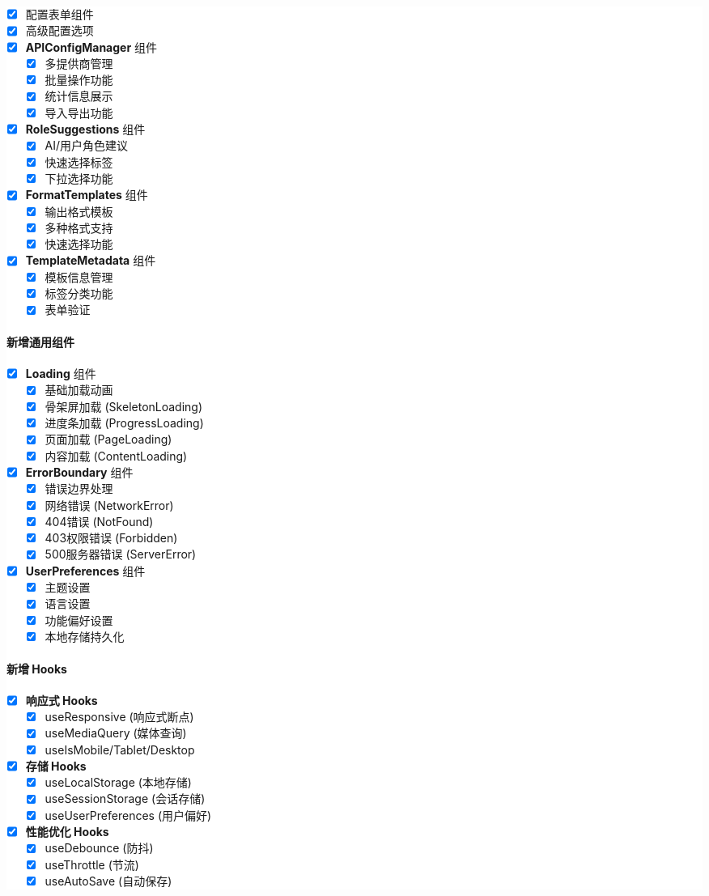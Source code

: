   - [x] 配置表单组件
  - [x] 高级配置选项
- [x] **APIConfigManager** 组件
  - [x] 多提供商管理
  - [x] 批量操作功能
  - [x] 统计信息展示
  - [x] 导入导出功能
- [x] **RoleSuggestions** 组件
  - [x] AI/用户角色建议
  - [x] 快速选择标签
  - [x] 下拉选择功能
- [x] **FormatTemplates** 组件
  - [x] 输出格式模板
  - [x] 多种格式支持
  - [x] 快速选择功能
- [x] **TemplateMetadata** 组件
  - [x] 模板信息管理
  - [x] 标签分类功能
  - [x] 表单验证

#### 新增通用组件

- [x] **Loading** 组件
  - [x] 基础加载动画
  - [x] 骨架屏加载 (SkeletonLoading)
  - [x] 进度条加载 (ProgressLoading)
  - [x] 页面加载 (PageLoading)
  - [x] 内容加载 (ContentLoading)
- [x] **ErrorBoundary** 组件
  - [x] 错误边界处理
  - [x] 网络错误 (NetworkError)
  - [x] 404错误 (NotFound)
  - [x] 403权限错误 (Forbidden)
  - [x] 500服务器错误 (ServerError)
- [x] **UserPreferences** 组件
  - [x] 主题设置
  - [x] 语言设置
  - [x] 功能偏好设置
  - [x] 本地存储持久化

#### 新增 Hooks

- [x] **响应式 Hooks**
  - [x] useResponsive (响应式断点)
  - [x] useMediaQuery (媒体查询)
  - [x] useIsMobile/Tablet/Desktop
- [x] **存储 Hooks**
  - [x] useLocalStorage (本地存储)
  - [x] useSessionStorage (会话存储)
  - [x] useUserPreferences (用户偏好)
- [x] **性能优化 Hooks**
  - [x] useDebounce (防抖)
  - [x] useThrottle (节流)
  - [x] useAutoSave (自动保存)
